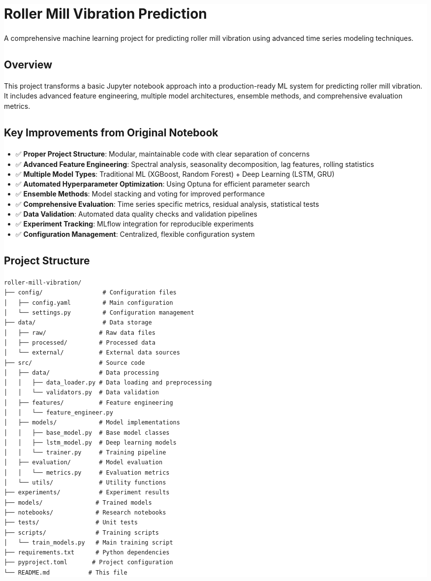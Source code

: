 # Roller Mill Vibration Prediction

A comprehensive machine learning project for predicting roller mill vibration using advanced time series modeling techniques.

## Overview

This project transforms a basic Jupyter notebook approach into a production-ready ML system for predicting roller mill vibration. It includes advanced feature engineering, multiple model architectures, ensemble methods, and comprehensive evaluation metrics.

## Key Improvements from Original Notebook

- ✅ **Proper Project Structure**: Modular, maintainable code with clear separation of concerns
- ✅ **Advanced Feature Engineering**: Spectral analysis, seasonality decomposition, lag features, rolling statistics
- ✅ **Multiple Model Types**: Traditional ML (XGBoost, Random Forest) + Deep Learning (LSTM, GRU)
- ✅ **Automated Hyperparameter Optimization**: Using Optuna for efficient parameter search
- ✅ **Ensemble Methods**: Model stacking and voting for improved performance
- ✅ **Comprehensive Evaluation**: Time series specific metrics, residual analysis, statistical tests
- ✅ **Data Validation**: Automated data quality checks and validation pipelines
- ✅ **Experiment Tracking**: MLflow integration for reproducible experiments
- ✅ **Configuration Management**: Centralized, flexible configuration system

## Project Structure

```
roller-mill-vibration/
├── config/                 # Configuration files
│   ├── config.yaml         # Main configuration
│   └── settings.py         # Configuration management
├── data/                   # Data storage
│   ├── raw/               # Raw data files
│   ├── processed/         # Processed data
│   └── external/          # External data sources
├── src/                   # Source code
│   ├── data/              # Data processing
│   │   ├── data_loader.py # Data loading and preprocessing
│   │   └── validators.py  # Data validation
│   ├── features/          # Feature engineering
│   │   └── feature_engineer.py
│   ├── models/            # Model implementations
│   │   ├── base_model.py  # Base model classes
│   │   ├── lstm_model.py  # Deep learning models
│   │   └── trainer.py     # Training pipeline
│   ├── evaluation/        # Model evaluation
│   │   └── metrics.py     # Evaluation metrics
│   └── utils/             # Utility functions
├── experiments/           # Experiment results
├── models/               # Trained models
├── notebooks/            # Research notebooks
├── tests/                # Unit tests
├── scripts/              # Training scripts
│   └── train_models.py   # Main training script
├── requirements.txt      # Python dependencies
├── pyproject.toml       # Project configuration
└── README.md           # This file
```
